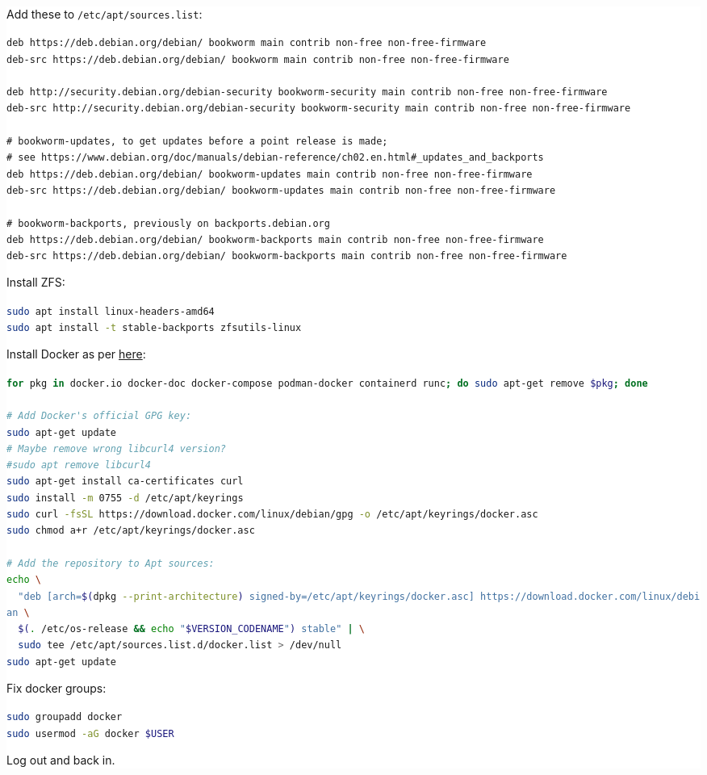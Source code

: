 Add these to `/etc/apt/sources.list`:
```
deb https://deb.debian.org/debian/ bookworm main contrib non-free non-free-firmware
deb-src https://deb.debian.org/debian/ bookworm main contrib non-free non-free-firmware

deb http://security.debian.org/debian-security bookworm-security main contrib non-free non-free-firmware
deb-src http://security.debian.org/debian-security bookworm-security main contrib non-free non-free-firmware

# bookworm-updates, to get updates before a point release is made;
# see https://www.debian.org/doc/manuals/debian-reference/ch02.en.html#_updates_and_backports
deb https://deb.debian.org/debian/ bookworm-updates main contrib non-free non-free-firmware
deb-src https://deb.debian.org/debian/ bookworm-updates main contrib non-free non-free-firmware

# bookworm-backports, previously on backports.debian.org
deb https://deb.debian.org/debian/ bookworm-backports main contrib non-free non-free-firmware
deb-src https://deb.debian.org/debian/ bookworm-backports main contrib non-free non-free-firmware
```

Install ZFS:
```bash
sudo apt install linux-headers-amd64
sudo apt install -t stable-backports zfsutils-linux
```

Install Docker as per [here](https://docs.docker.com/engine/install/debian/):
```bash
for pkg in docker.io docker-doc docker-compose podman-docker containerd runc; do sudo apt-get remove $pkg; done

# Add Docker's official GPG key:
sudo apt-get update
# Maybe remove wrong libcurl4 version?
#sudo apt remove libcurl4
sudo apt-get install ca-certificates curl
sudo install -m 0755 -d /etc/apt/keyrings
sudo curl -fsSL https://download.docker.com/linux/debian/gpg -o /etc/apt/keyrings/docker.asc
sudo chmod a+r /etc/apt/keyrings/docker.asc

# Add the repository to Apt sources:
echo \
  "deb [arch=$(dpkg --print-architecture) signed-by=/etc/apt/keyrings/docker.asc] https://download.docker.com/linux/debian \
  $(. /etc/os-release && echo "$VERSION_CODENAME") stable" | \
  sudo tee /etc/apt/sources.list.d/docker.list > /dev/null
sudo apt-get update
```

Fix docker groups:
```bash
sudo groupadd docker
sudo usermod -aG docker $USER
```
Log out and back in.
